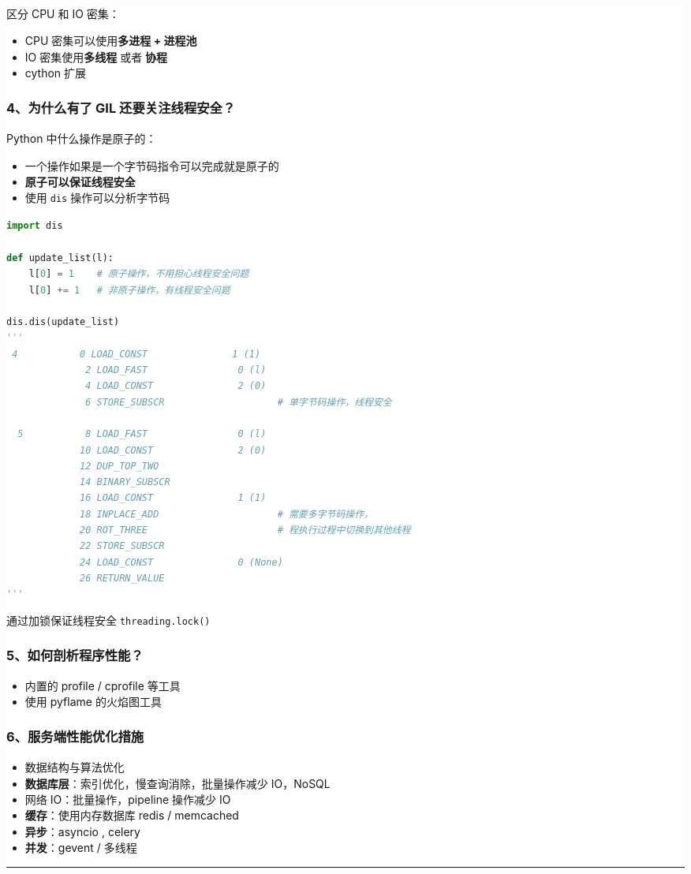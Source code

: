 区分 CPU 和 IO 密集：

- CPU 密集可以使用**多进程 + 进程池**
- IO 密集使用**多线程** 或者 **协程**
- cython 扩展

### 4、为什么有了 GIL 还要关注线程安全？

Python 中什么操作是原子的：

- 一个操作如果是一个字节码指令可以完成就是原子的
- **原子可以保证线程安全**
- 使用 `dis` 操作可以分析字节码

```python
import dis

def update_list(l):
    l[0] = 1    # 原子操作，不用担心线程安全问题
    l[0] += 1   # 非原子操作，有线程安全问题

dis.dis(update_list)
'''
 4           0 LOAD_CONST               1 (1)
              2 LOAD_FAST                0 (l)
              4 LOAD_CONST               2 (0)
              6 STORE_SUBSCR					# 单字节码操作，线程安全

  5           8 LOAD_FAST                0 (l)
             10 LOAD_CONST               2 (0)
             12 DUP_TOP_TWO
             14 BINARY_SUBSCR
             16 LOAD_CONST               1 (1)
             18 INPLACE_ADD						# 需要多字节码操作，
             20 ROT_THREE						# 程执行过程中切换到其他线程
             22 STORE_SUBSCR
             24 LOAD_CONST               0 (None)
             26 RETURN_VALUE
'''
```

通过加锁保证线程安全 `threading.lock()`

### 5、如何剖析程序性能？

- 内置的 profile / cprofile 等工具
- 使用 pyflame 的火焰图工具

### 6、服务端性能优化措施

- 数据结构与算法优化
- **数据库层**：索引优化，慢查询消除，批量操作减少 IO，NoSQL
- 网络 IO：批量操作，pipeline 操作减少 IO
- **缓存**：使用内存数据库  redis / memcached
- **异步**：asyncio , celery
- **并发**：gevent / 多线程

---